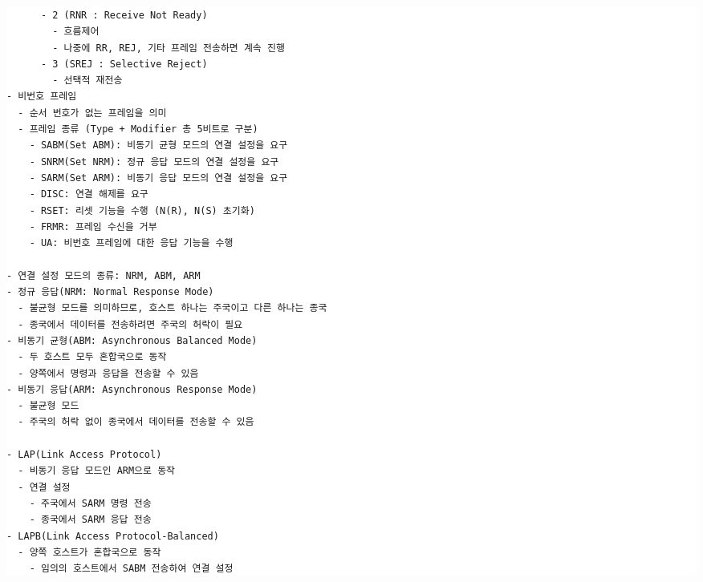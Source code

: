           - 2 (RNR : Receive Not Ready)
            - 흐름제어
            - 나중에 RR, REJ, 기타 프레임 전송하면 계속 진행
          - 3 (SREJ : Selective Reject)
            - 선택적 재전송
    - 비번호 프레임
      - 순서 번호가 없는 프레임을 의미
      - 프레임 종류 (Type + Modifier 총 5비트로 구분)
        - SABM(Set ABM): 비동기 균형 모드의 연결 설정을 요구
        - SNRM(Set NRM): 정규 응답 모드의 연결 설정을 요구
        - SARM(Set ARM): 비동기 응답 모드의 연결 설정을 요구
        - DISC: 연결 해제를 요구
        - RSET: 리셋 기능을 수행 (N(R), N(S) 초기화)
        - FRMR: 프레임 수신을 거부
        - UA: 비번호 프레임에 대한 응답 기능을 수행
    
    - 연결 설정 모드의 종류: NRM, ABM, ARM
    - 정규 응답(NRM: Normal Response Mode)
      - 불균형 모드를 의미하므로, 호스트 하나는 주국이고 다른 하나는 종국
      - 종국에서 데이터를 전송하려면 주국의 허락이 필요
    - 비동기 균형(ABM: Asynchronous Balanced Mode)
      - 두 호스트 모두 혼합국으로 동작
      - 양쪽에서 명령과 응답을 전송할 수 있음
    - 비동기 응답(ARM: Asynchronous Response Mode)
      - 불균형 모드
      - 주국의 허락 없이 종국에서 데이터를 전송할 수 있음
    
    - LAP(Link Access Protocol)
      - 비동기 응답 모드인 ARM으로 동작
      - 연결 설정
        - 주국에서 SARM 명령 전송
        - 종국에서 SARM 응답 전송
    - LAPB(Link Access Protocol-Balanced)
      - 양쪽 호스트가 혼합국으로 동작
        - 임의의 호스트에서 SABM 전송하여 연결 설정